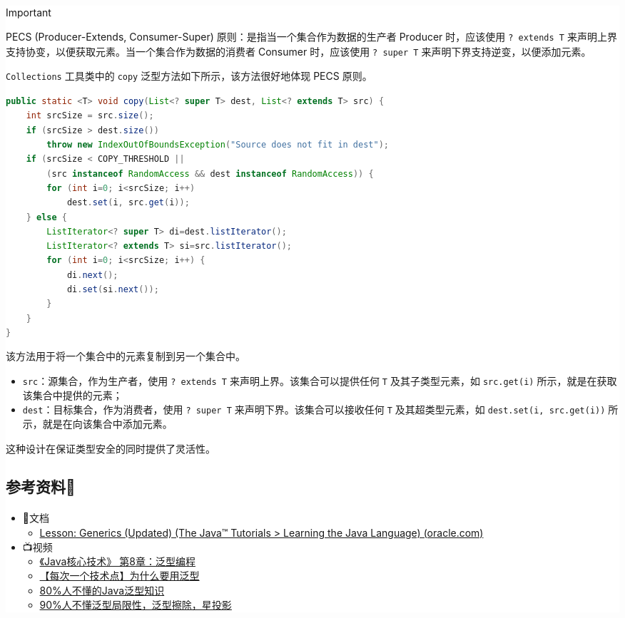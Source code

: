 > [!important]
>
> PECS (Producer-Extends, Consumer-Super) 原则：是指当一个集合作为数据的生产者 Producer 时，应该使用 `? extends T` 来声明上界支持协变，以便获取元素。当一个集合作为数据的消费者 Consumer 时，应该使用 `? super T` 来声明下界支持逆变，以便添加元素。

`Collections` 工具类中的 `copy` 泛型方法如下所示，该方法很好地体现 PECS 原则。

```java
public static <T> void copy(List<? super T> dest, List<? extends T> src) {
    int srcSize = src.size();
    if (srcSize > dest.size())
        throw new IndexOutOfBoundsException("Source does not fit in dest");
    if (srcSize < COPY_THRESHOLD ||
        (src instanceof RandomAccess && dest instanceof RandomAccess)) {
        for (int i=0; i<srcSize; i++)
            dest.set(i, src.get(i));
    } else {
        ListIterator<? super T> di=dest.listIterator();
        ListIterator<? extends T> si=src.listIterator();
        for (int i=0; i<srcSize; i++) {
            di.next();
            di.set(si.next());
        }
    }
}
```

该方法用于将一个集合中的元素复制到另一个集合中。

- `src`：源集合，作为生产者，使用 `? extends T` 来声明上界。该集合可以提供任何 `T` 及其子类型元素，如 `src.get(i)` 所示，就是在获取该集合中提供的元素；
- `dest`：目标集合，作为消费者，使用 `? super T` 来声明下界。该集合可以接收任何 `T` 及其超类型元素，如 `dest.set(i, src.get(i))` 所示，就是在向该集合中添加元素。

这种设计在保证类型安全的同时提供了灵活性。

## 参考资料🎁

- 📃文档
  - [Lesson: Generics (Updated) (The Java™ Tutorials > Learning the Java Language) (oracle.com)](https://docs.oracle.com/javase/tutorial/java/generics/index.html)
- 📺视频
  - [《Java核心技术》 第8章：泛型编程](https://www.bilibili.com/video/BV1k341157qm?vd_source=84272a2d7f72158b38778819be5bc6ad)
  - [【每次一个技术点】为什么要用泛型](https://www.bilibili.com/video/BV1Z54y1f7RJ?vd_source=84272a2d7f72158b38778819be5bc6ad)
  - [80%人不懂的Java泛型知识](https://www.bilibili.com/video/BV1eF41147QZ?vd_source=84272a2d7f72158b38778819be5bc6ad)
  - [90%人不懂泛型局限性，泛型擦除，星投影](https://www.bilibili.com/video/BV1xN4y1M7ui?vd_source=84272a2d7f72158b38778819be5bc6ad)

 